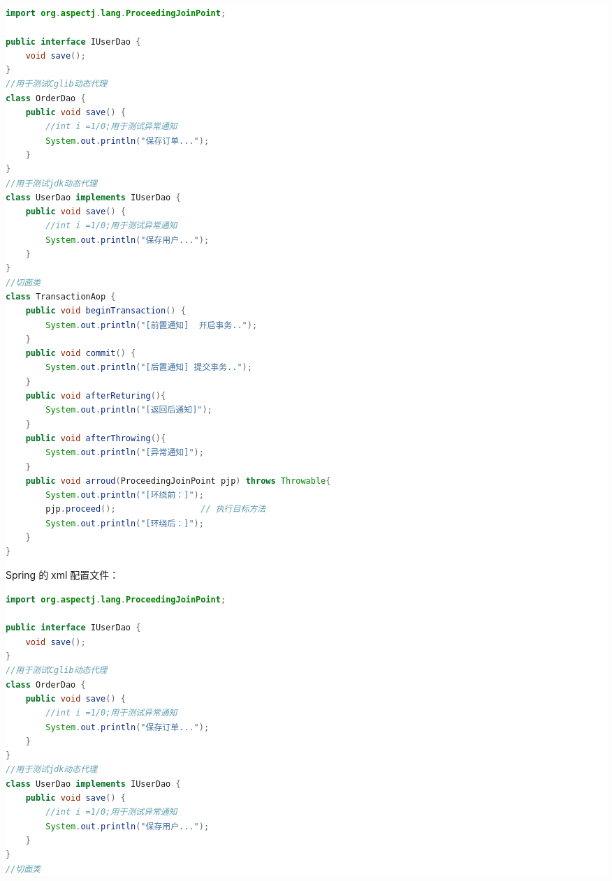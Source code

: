 ```java
import org.aspectj.lang.ProceedingJoinPoint;

public interface IUserDao {
	void save();
}
//用于测试Cglib动态代理
class OrderDao {
	public void save() {
		//int i =1/0;用于测试异常通知
		System.out.println("保存订单...");
	}
}
//用于测试jdk动态代理
class UserDao implements IUserDao {
	public void save() {
		//int i =1/0;用于测试异常通知
		System.out.println("保存用户...");
	}
}
//切面类
class TransactionAop {
	public void beginTransaction() {
		System.out.println("[前置通知]  开启事务..");
	}
	public void commit() {
		System.out.println("[后置通知] 提交事务..");
	}
	public void afterReturing(){
		System.out.println("[返回后通知]");
	}
	public void afterThrowing(){
		System.out.println("[异常通知]");
	}
	public void arroud(ProceedingJoinPoint pjp) throws Throwable{
		System.out.println("[环绕前：]");
		pjp.proceed();    			   // 执行目标方法
		System.out.println("[环绕后：]");
	}
}
```

Spring 的 xml 配置文件：

```java
import org.aspectj.lang.ProceedingJoinPoint;

public interface IUserDao {
	void save();
}
//用于测试Cglib动态代理
class OrderDao {
	public void save() {
		//int i =1/0;用于测试异常通知
		System.out.println("保存订单...");
	}
}
//用于测试jdk动态代理
class UserDao implements IUserDao {
	public void save() {
		//int i =1/0;用于测试异常通知
		System.out.println("保存用户...");
	}
}
//切面类
```